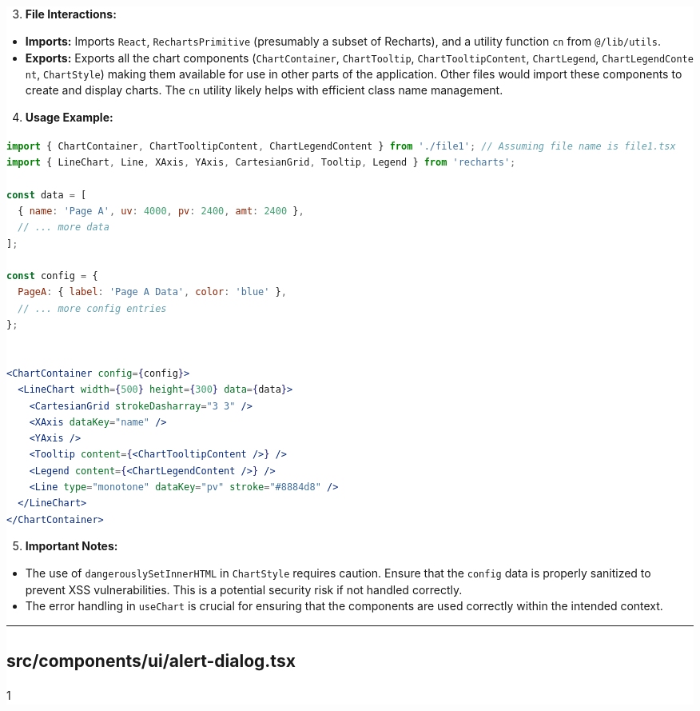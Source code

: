 3. **File Interactions:**

*   **Imports:**  Imports `React`, `RechartsPrimitive` (presumably a subset of Recharts), and a utility function `cn` from `@/lib/utils`.
*   **Exports:** Exports all the chart components (`ChartContainer`, `ChartTooltip`, `ChartTooltipContent`, `ChartLegend`, `ChartLegendContent`, `ChartStyle`) making them available for use in other parts of the application.  Other files would import these components to create and display charts.  The `cn` utility likely helps with efficient class name management.

4. **Usage Example:**

```jsx
import { ChartContainer, ChartTooltipContent, ChartLegendContent } from './file1'; // Assuming file name is file1.tsx
import { LineChart, Line, XAxis, YAxis, CartesianGrid, Tooltip, Legend } from 'recharts';

const data = [
  { name: 'Page A', uv: 4000, pv: 2400, amt: 2400 },
  // ... more data
];

const config = {
  PageA: { label: 'Page A Data', color: 'blue' },
  // ... more config entries
};


<ChartContainer config={config}>
  <LineChart width={500} height={300} data={data}>
    <CartesianGrid strokeDasharray="3 3" />
    <XAxis dataKey="name" />
    <YAxis />
    <Tooltip content={<ChartTooltipContent />} />
    <Legend content={<ChartLegendContent />} />
    <Line type="monotone" dataKey="pv" stroke="#8884d8" />
  </LineChart>
</ChartContainer>
```

5. **Important Notes:**

*   The use of `dangerouslySetInnerHTML` in `ChartStyle` requires caution.  Ensure that the `config` data is properly sanitized to prevent XSS vulnerabilities.  This is a potential security risk if not handled correctly.
*   The error handling in `useChart` is crucial for ensuring that the components are used correctly within the intended context.

---


<a id='src-components-ui-alert-dialog.tsx'></a>

## src/components/ui/alert-dialog.tsx

1
